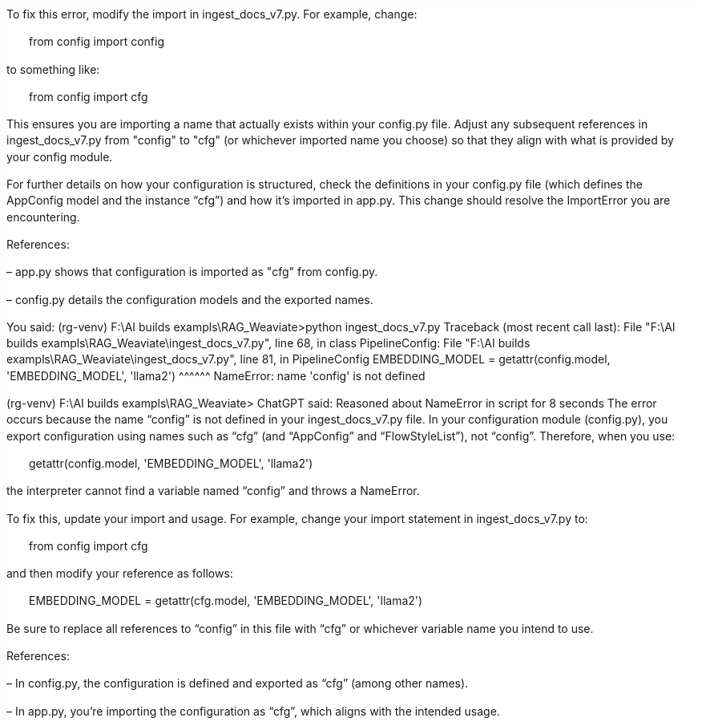 To fix this error, modify the import in ingest_docs_v7.py. For example, change:

  from config import config

to something like:

  from config import cfg

This ensures you are importing a name that actually exists within your config.py file. Adjust any subsequent references in ingest_docs_v7.py from "config" to "cfg" (or whichever imported name you choose) so that they align with what is provided by your config module.

For further details on how your configuration is structured, check the definitions in your config.py file (which defines the AppConfig model and the instance “cfg”) and how it’s imported in app.py. This change should resolve the ImportError you are encountering.

References:

– app.py shows that configuration is imported as "cfg" from config.py.

– config.py details the configuration models and the exported names.

You said:
(rg-venv) F:\AI builds exampls\RAG_Weaviate>python ingest_docs_v7.py
Traceback (most recent call last):
  File "F:\AI builds exampls\RAG_Weaviate\ingest_docs_v7.py", line 68, in <module>
    class PipelineConfig:
  File "F:\AI builds exampls\RAG_Weaviate\ingest_docs_v7.py", line 81, in PipelineConfig
    EMBEDDING_MODEL = getattr(config.model, 'EMBEDDING_MODEL', 'llama2')
                              ^^^^^^
NameError: name 'config' is not defined

(rg-venv) F:\AI builds exampls\RAG_Weaviate>
ChatGPT said:
Reasoned about NameError in script for 8 seconds
The error occurs because the name “config” is not defined in your ingest_docs_v7.py file. In your configuration module (config.py), you export configuration using names such as “cfg” (and “AppConfig” and “FlowStyleList”), not “config”. Therefore, when you use:

  getattr(config.model, 'EMBEDDING_MODEL', 'llama2')

the interpreter cannot find a variable named “config” and throws a NameError.

To fix this, update your import and usage. For example, change your import statement in ingest_docs_v7.py to:

  from config import cfg

and then modify your reference as follows:

  EMBEDDING_MODEL = getattr(cfg.model, 'EMBEDDING_MODEL', 'llama2')

Be sure to replace all references to “config” in this file with “cfg” or whichever variable name you intend to use.

References:

– In config.py, the configuration is defined and exported as “cfg” (among other names).

– In app.py, you’re importing the configuration as “cfg”, which aligns with the intended usage.
